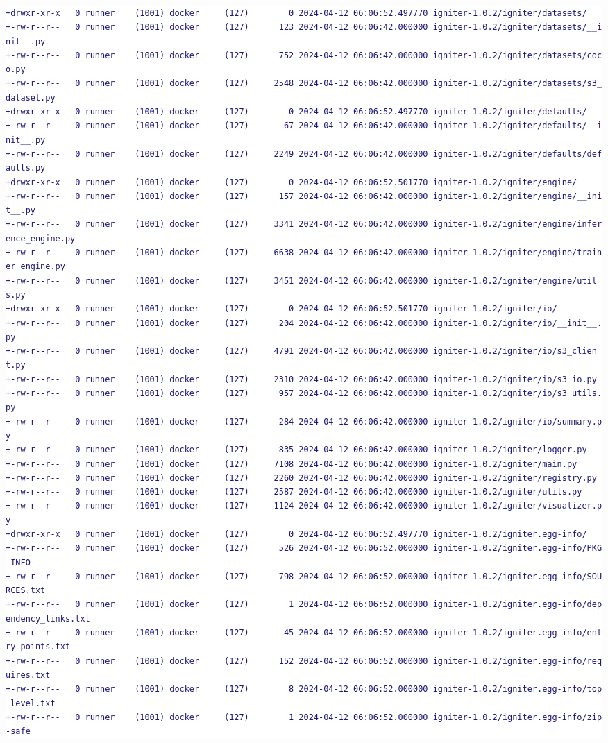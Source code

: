 ```diff
+drwxr-xr-x   0 runner    (1001) docker     (127)        0 2024-04-12 06:06:52.497770 igniter-1.0.2/igniter/datasets/
+-rw-r--r--   0 runner    (1001) docker     (127)      123 2024-04-12 06:06:42.000000 igniter-1.0.2/igniter/datasets/__init__.py
+-rw-r--r--   0 runner    (1001) docker     (127)      752 2024-04-12 06:06:42.000000 igniter-1.0.2/igniter/datasets/coco.py
+-rw-r--r--   0 runner    (1001) docker     (127)     2548 2024-04-12 06:06:42.000000 igniter-1.0.2/igniter/datasets/s3_dataset.py
+drwxr-xr-x   0 runner    (1001) docker     (127)        0 2024-04-12 06:06:52.497770 igniter-1.0.2/igniter/defaults/
+-rw-r--r--   0 runner    (1001) docker     (127)       67 2024-04-12 06:06:42.000000 igniter-1.0.2/igniter/defaults/__init__.py
+-rw-r--r--   0 runner    (1001) docker     (127)     2249 2024-04-12 06:06:42.000000 igniter-1.0.2/igniter/defaults/defaults.py
+drwxr-xr-x   0 runner    (1001) docker     (127)        0 2024-04-12 06:06:52.501770 igniter-1.0.2/igniter/engine/
+-rw-r--r--   0 runner    (1001) docker     (127)      157 2024-04-12 06:06:42.000000 igniter-1.0.2/igniter/engine/__init__.py
+-rw-r--r--   0 runner    (1001) docker     (127)     3341 2024-04-12 06:06:42.000000 igniter-1.0.2/igniter/engine/inference_engine.py
+-rw-r--r--   0 runner    (1001) docker     (127)     6638 2024-04-12 06:06:42.000000 igniter-1.0.2/igniter/engine/trainer_engine.py
+-rw-r--r--   0 runner    (1001) docker     (127)     3451 2024-04-12 06:06:42.000000 igniter-1.0.2/igniter/engine/utils.py
+drwxr-xr-x   0 runner    (1001) docker     (127)        0 2024-04-12 06:06:52.501770 igniter-1.0.2/igniter/io/
+-rw-r--r--   0 runner    (1001) docker     (127)      204 2024-04-12 06:06:42.000000 igniter-1.0.2/igniter/io/__init__.py
+-rw-r--r--   0 runner    (1001) docker     (127)     4791 2024-04-12 06:06:42.000000 igniter-1.0.2/igniter/io/s3_client.py
+-rw-r--r--   0 runner    (1001) docker     (127)     2310 2024-04-12 06:06:42.000000 igniter-1.0.2/igniter/io/s3_io.py
+-rw-r--r--   0 runner    (1001) docker     (127)      957 2024-04-12 06:06:42.000000 igniter-1.0.2/igniter/io/s3_utils.py
+-rw-r--r--   0 runner    (1001) docker     (127)      284 2024-04-12 06:06:42.000000 igniter-1.0.2/igniter/io/summary.py
+-rw-r--r--   0 runner    (1001) docker     (127)      835 2024-04-12 06:06:42.000000 igniter-1.0.2/igniter/logger.py
+-rw-r--r--   0 runner    (1001) docker     (127)     7108 2024-04-12 06:06:42.000000 igniter-1.0.2/igniter/main.py
+-rw-r--r--   0 runner    (1001) docker     (127)     2260 2024-04-12 06:06:42.000000 igniter-1.0.2/igniter/registry.py
+-rw-r--r--   0 runner    (1001) docker     (127)     2587 2024-04-12 06:06:42.000000 igniter-1.0.2/igniter/utils.py
+-rw-r--r--   0 runner    (1001) docker     (127)     1124 2024-04-12 06:06:42.000000 igniter-1.0.2/igniter/visualizer.py
+drwxr-xr-x   0 runner    (1001) docker     (127)        0 2024-04-12 06:06:52.497770 igniter-1.0.2/igniter.egg-info/
+-rw-r--r--   0 runner    (1001) docker     (127)      526 2024-04-12 06:06:52.000000 igniter-1.0.2/igniter.egg-info/PKG-INFO
+-rw-r--r--   0 runner    (1001) docker     (127)      798 2024-04-12 06:06:52.000000 igniter-1.0.2/igniter.egg-info/SOURCES.txt
+-rw-r--r--   0 runner    (1001) docker     (127)        1 2024-04-12 06:06:52.000000 igniter-1.0.2/igniter.egg-info/dependency_links.txt
+-rw-r--r--   0 runner    (1001) docker     (127)       45 2024-04-12 06:06:52.000000 igniter-1.0.2/igniter.egg-info/entry_points.txt
+-rw-r--r--   0 runner    (1001) docker     (127)      152 2024-04-12 06:06:52.000000 igniter-1.0.2/igniter.egg-info/requires.txt
+-rw-r--r--   0 runner    (1001) docker     (127)        8 2024-04-12 06:06:52.000000 igniter-1.0.2/igniter.egg-info/top_level.txt
+-rw-r--r--   0 runner    (1001) docker     (127)        1 2024-04-12 06:06:52.000000 igniter-1.0.2/igniter.egg-info/zip-safe
```